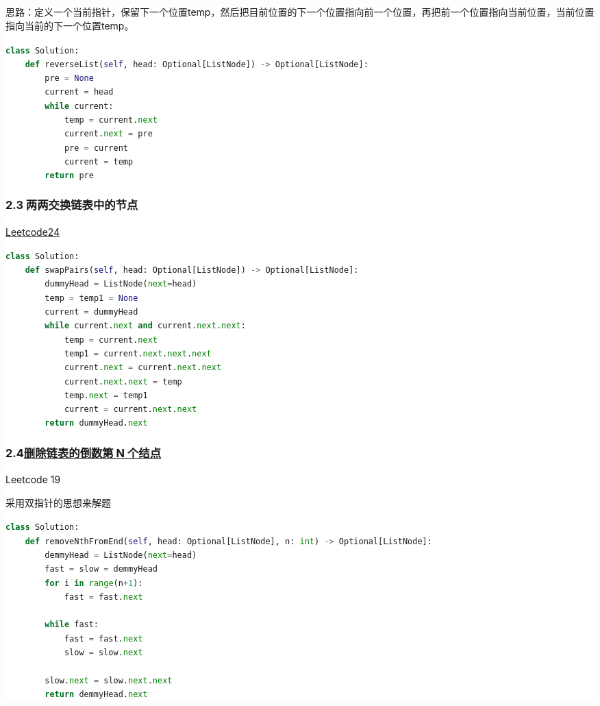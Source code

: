 思路：定义一个当前指针，保留下一个位置temp，然后把目前位置的下一个位置指向前一个位置，再把前一个位置指向当前位置，当前位置指向当前的下一个位置temp。

```python
class Solution:
    def reverseList(self, head: Optional[ListNode]) -> Optional[ListNode]:
        pre = None
        current = head
        while current:
            temp = current.next
            current.next = pre
            pre = current
            current = temp
        return pre
```

### 2.3 两两交换链表中的节点

[Leetcode24](https://leetcode.cn/problems/swap-nodes-in-pairs/)

```python
class Solution:
    def swapPairs(self, head: Optional[ListNode]) -> Optional[ListNode]:
        dummyHead = ListNode(next=head)
        temp = temp1 = None
        current = dummyHead
        while current.next and current.next.next:
            temp = current.next
            temp1 = current.next.next.next
            current.next = current.next.next
            current.next.next = temp
            temp.next = temp1
            current = current.next.next
        return dummyHead.next

```

### 2.4[删除链表的倒数第 N 个结点](https://leetcode.cn/problems/remove-nth-node-from-end-of-list/)

Leetcode 19

采用双指针的思想来解题

```python
class Solution:
    def removeNthFromEnd(self, head: Optional[ListNode], n: int) -> Optional[ListNode]:
        demmyHead = ListNode(next=head)
        fast = slow = demmyHead
        for i in range(n+1):
            fast = fast.next

        while fast:
            fast = fast.next
            slow = slow.next

        slow.next = slow.next.next
        return demmyHead.next
```
